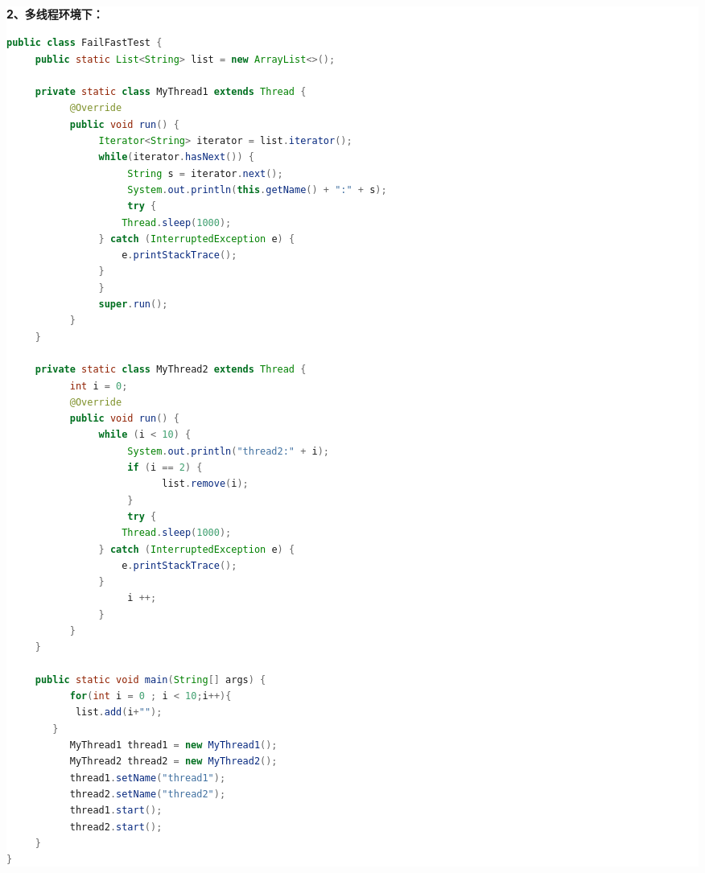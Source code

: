 **2、多线程环境下：**

```java
public class FailFastTest {
     public static List<String> list = new ArrayList<>();
 
     private static class MyThread1 extends Thread {
           @Override
           public void run() {
                Iterator<String> iterator = list.iterator();
                while(iterator.hasNext()) {
                     String s = iterator.next();
                     System.out.println(this.getName() + ":" + s);
                     try {
                    Thread.sleep(1000);
                } catch (InterruptedException e) {
                    e.printStackTrace();
                }
                }
                super.run();
           }
     }
 
     private static class MyThread2 extends Thread {
           int i = 0;
           @Override
           public void run() {
                while (i < 10) {
                     System.out.println("thread2:" + i);
                     if (i == 2) {
                           list.remove(i);
                     }
                     try {
                    Thread.sleep(1000);
                } catch (InterruptedException e) {
                    e.printStackTrace();
                }
                     i ++;
                }
           }
     }
 
     public static void main(String[] args) {
           for(int i = 0 ; i < 10;i++){
            list.add(i+"");
        }
           MyThread1 thread1 = new MyThread1();
           MyThread2 thread2 = new MyThread2();
           thread1.setName("thread1");
           thread2.setName("thread2");
           thread1.start();
           thread2.start();
     }
}
```
